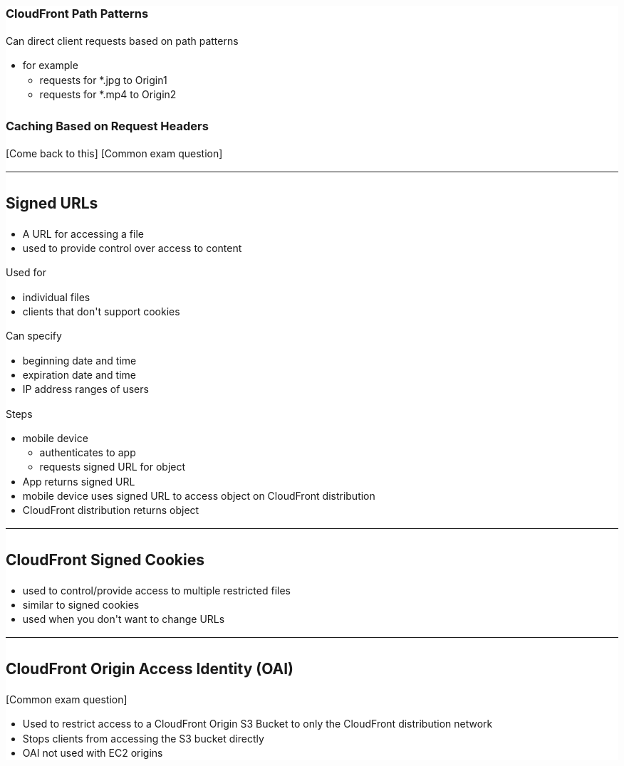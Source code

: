 ### CloudFront Path Patterns

Can direct client requests based on path patterns
- for example
  - requests for *.jpg to Origin1
  - requests for *.mp4 to Origin2

### Caching Based on Request Headers

[Come back to this]
[Common exam question]

---

## Signed URLs

- A URL for accessing a file
- used to provide control over access to content

Used for
- individual files
- clients that don't support cookies

Can specify
- beginning date and time
- expiration date and time
- IP address ranges of users

Steps
- mobile device
  - authenticates to app
  - requests signed URL for object
- App returns signed URL
- mobile device uses signed URL to access object on CloudFront distribution
- CloudFront distribution returns object

---

## CloudFront Signed Cookies

- used to control/provide access to multiple restricted files
- similar to signed cookies
- used when you don't want to change URLs

---

## CloudFront Origin Access Identity (OAI)

[Common exam question]

- Used to restrict access to a CloudFront Origin S3 Bucket to only the CloudFront distribution network
- Stops clients from accessing the S3 bucket directly
- OAI not used with EC2 origins
